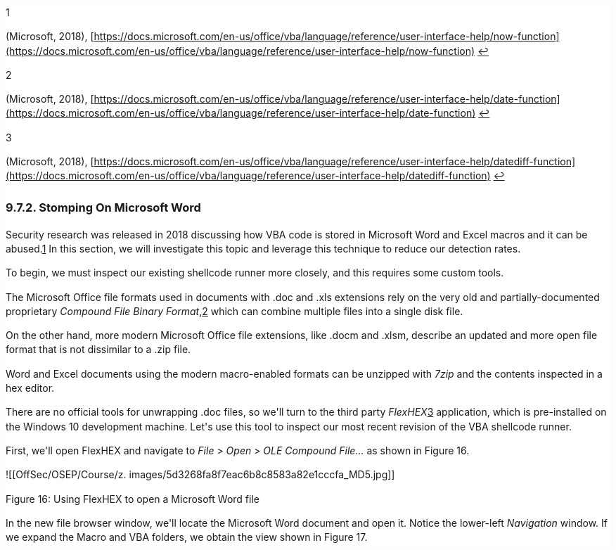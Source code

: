 1

(Microsoft, 2018), [https://docs.microsoft.com/en-us/office/vba/language/reference/user-interface-help/now-function](https://docs.microsoft.com/en-us/office/vba/language/reference/user-interface-help/now-function) [↩︎](https://portal.offsec.com/courses/pen-200-44065/learning/vulnerability-scanning-48659/wrapping-up-48703/wrapping-up-48710#fnref-local_id_5143-1)

2

(Microsoft, 2018), [https://docs.microsoft.com/en-us/office/vba/language/reference/user-interface-help/date-function](https://docs.microsoft.com/en-us/office/vba/language/reference/user-interface-help/date-function) [↩︎](https://portal.offsec.com/courses/pen-200-44065/learning/vulnerability-scanning-48659/wrapping-up-48703/wrapping-up-48710#fnref-local_id_5143-2)

3

(Microsoft, 2018), [https://docs.microsoft.com/en-us/office/vba/language/reference/user-interface-help/datediff-function](https://docs.microsoft.com/en-us/office/vba/language/reference/user-interface-help/datediff-function) [↩︎](https://portal.offsec.com/courses/pen-200-44065/learning/vulnerability-scanning-48659/wrapping-up-48703/wrapping-up-48710#fnref-local_id_5143-3)

### 9.7.2. Stomping On Microsoft Word

Security research was released in 2018 discussing how VBA code is stored in Microsoft Word and Excel macros and it can be abused.[1](https://portal.offsec.com/courses/pen-200-44065/learning/vulnerability-scanning-48659/wrapping-up-48703/wrapping-up-48710#fn-local_id_5144-1) In this section, we will investigate this topic and leverage this technique to reduce our detection rates.

To begin, we must inspect our existing shellcode runner more closely, and this requires some custom tools.

The Microsoft Office file formats used in documents with .doc and .xls extensions rely on the very old and partially-documented proprietary _Compound File Binary Format_,[2](https://portal.offsec.com/courses/pen-200-44065/learning/vulnerability-scanning-48659/wrapping-up-48703/wrapping-up-48710#fn-local_id_5144-2) which can combine multiple files into a single disk file.

On the other hand, more modern Microsoft Office file extensions, like .docm and .xlsm, describe an updated and more open file format that is not dissimilar to a .zip file.

Word and Excel documents using the modern macro-enabled formats can be unzipped with _7zip_ and the contents inspected in a hex editor.

There are no official tools for unwrapping .doc files, so we'll turn to the third party _FlexHEX_[3](https://portal.offsec.com/courses/pen-200-44065/learning/vulnerability-scanning-48659/wrapping-up-48703/wrapping-up-48710#fn-local_id_5144-3) application, which is pre-installed on the Windows 10 development machine. Let's use this tool to inspect our most recent revision of the VBA shellcode runner.

First, we'll open FlexHEX and navigate to _File_ > _Open_ > _OLE Compound File..._ as shown in Figure 16.

![[OffSec/OSEP/Course/z. images/5d3268fa8f7eac6b8c8583a82e1cccfa_MD5.jpg]]

Figure 16: Using FlexHEX to open a Microsoft Word file

In the new file browser window, we'll locate the Microsoft Word document and open it. Notice the lower-left _Navigation_ window. If we expand the Macro and VBA folders, we obtain the view shown in Figure 17.
